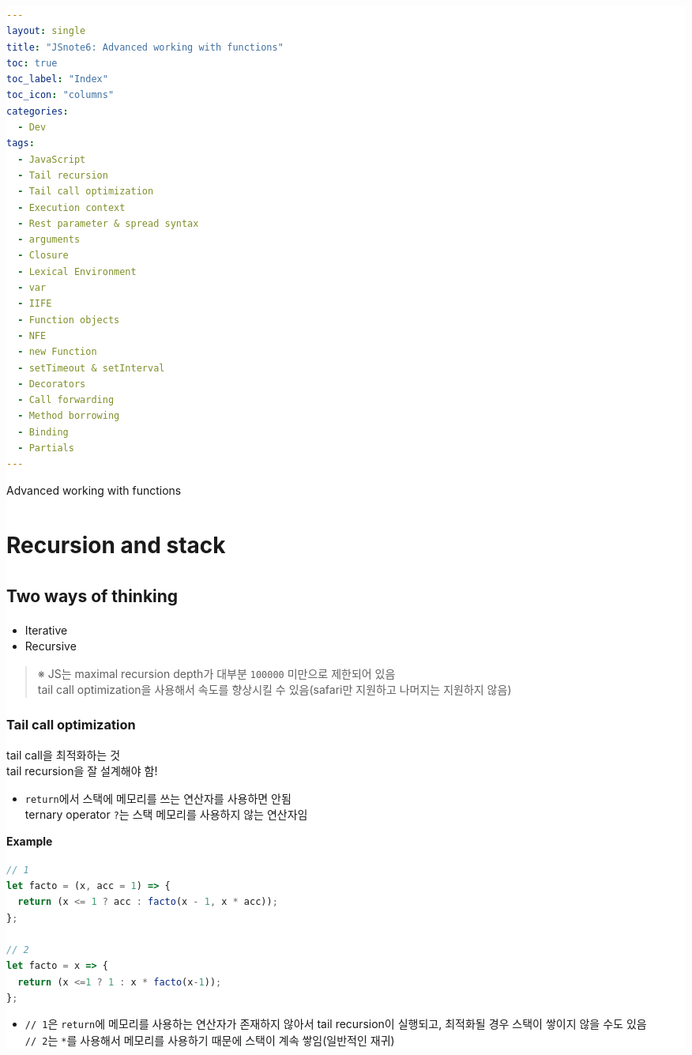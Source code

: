 ```yaml
---
layout: single
title: "JSnote6: Advanced working with functions"
toc: true
toc_label: "Index"
toc_icon: "columns"
categories:
  - Dev
tags:
  - JavaScript
  - Tail recursion
  - Tail call optimization
  - Execution context
  - Rest parameter & spread syntax
  - arguments
  - Closure
  - Lexical Environment
  - var
  - IIFE
  - Function objects
  - NFE
  - new Function
  - setTimeout & setInterval
  - Decorators
  - Call forwarding
  - Method borrowing
  - Binding
  - Partials
---
```


Advanced working with functions
# Recursion and stack
## Two ways of thinking
- Iterative
- Recursive

> ※ JS는 maximal recursion depth가 대부분 `100000` 미만으로 제한되어 있음  
> tail call optimization을 사용해서 속도를 향상시킬 수 있음(safari만 지원하고 나머지는 지원하지 않음)

### Tail call optimization
tail call을 최적화하는 것  
tail recursion을 잘 설계해야 함!
- `return`에서 스택에 메모리를 쓰는 연산자를 사용하면 안됨  
	ternary operator `?`는 스택 메모리를 사용하지 않는 연산자임

**Example**

```javascript
// 1
let facto = (x, acc = 1) => {
  return (x <= 1 ? acc : facto(x - 1, x * acc));
};

// 2
let facto = x => {
  return (x <=1 ? 1 : x * facto(x-1));
};
```
- `// 1`은 `return`에 메모리를 사용하는 연산자가 존재하지 않아서 tail recursion이 실행되고, 최적화될 경우 스택이 쌓이지 않을 수도 있음  
	`// 2`는 `*`를 사용해서 메모리를 사용하기 때문에 스택이 계속 쌓임(일반적인 재귀)
